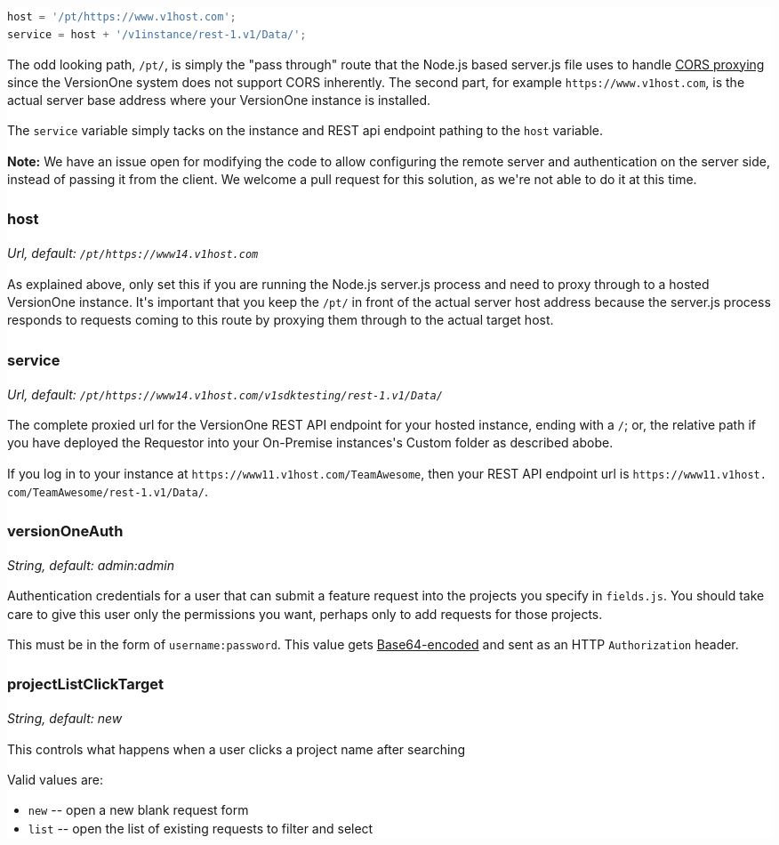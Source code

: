 ```javascript
host = '/pt/https://www.v1host.com';
service = host + '/v1instance/rest-1.v1/Data/';
```

The odd looking path, `/pt/`, is simply the "pass through" route that the Node.js based server.js file uses to handle [CORS proxying](http://enable-cors.org/) since the VersionOne system does not support CORS inherently. The second part, for example `https://www.v1host.com`, is the actual server base address where your VersionOne instance is installed.

The `service` variable simply tacks on the instance and REST api endpoint pathing to the `host` variable.

**Note:** We have an issue open for modifying the code to allow configuring the remote server and authentication on the server side, instead of passing it from the client. We welcome a pull request for this solution, as we're not able to do it at this time.

### host

*Url, default: `/pt/https://www14.v1host.com`*

As explained above, only set this if you are running the Node.js server.js process and need to proxy through to a hosted VersionOne instance. It's important that you keep the `/pt/` in front of the actual server host address because the server.js process responds to requests coming to this route by proxying them through to the actual target host.

### service

*Url, default: `/pt/https://www14.v1host.com/v1sdktesting/rest-1.v1/Data/`*

The complete proxied url for the VersionOne REST API endpoint for your hosted instance, ending with a `/`; or, the relative path if you have deployed the Requestor into your On-Premise instances's Custom folder as described abobe. 

If you log in to your instance at `https://www11.v1host.com/TeamAwesome`, then your REST API endpoint url is `https://www11.v1host.com/TeamAwesome/rest-1.v1/Data/`.

### versionOneAuth

*String, default: admin:admin*

Authentication credentials for a user that can submit a feature request into the projects you specify in `fields.js`. You should take care to give this user only the permissions you want, perhaps only to add requests for those projects. 

This must be in the form of `username:password`. This value gets [Base64-encoded](http://en.wikipedia.org/wiki/Base64) and sent as an HTTP `Authorization` header.

### projectListClickTarget

*String, default: new*

This controls what happens when a user clicks a project name after searching

Valid values are:

* `new` -- open a new blank request form
* `list` -- open the list of existing requests to filter and select
